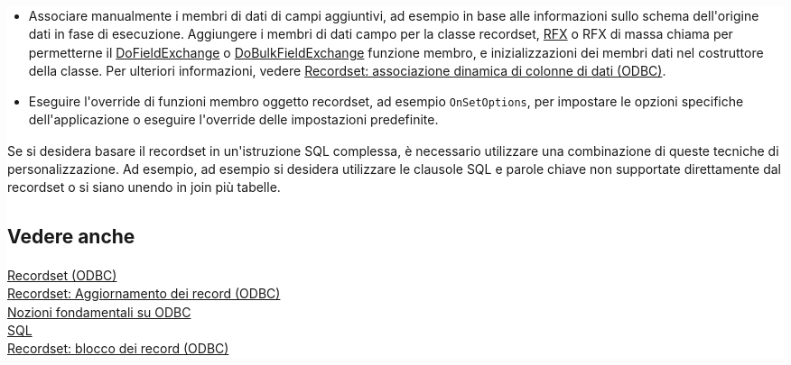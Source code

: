 
-   Associare manualmente i membri di dati di campi aggiuntivi, ad esempio in base alle informazioni sullo schema dell'origine dati in fase di esecuzione. Aggiungere i membri di dati campo per la classe recordset, [RFX](../../data/odbc/record-field-exchange-using-rfx.md) o RFX di massa chiama per permetterne il [DoFieldExchange](../../mfc/reference/crecordset-class.md#dofieldexchange) o [DoBulkFieldExchange](../../mfc/reference/crecordset-class.md#dobulkfieldexchange) funzione membro, e inizializzazioni dei membri dati nel costruttore della classe. Per ulteriori informazioni, vedere [Recordset: associazione dinamica di colonne di dati (ODBC)](../../data/odbc/recordset-dynamically-binding-data-columns-odbc.md).  
  
-   Eseguire l'override di funzioni membro oggetto recordset, ad esempio `OnSetOptions`, per impostare le opzioni specifiche dell'applicazione o eseguire l'override delle impostazioni predefinite.  
  
 Se si desidera basare il recordset in un'istruzione SQL complessa, è necessario utilizzare una combinazione di queste tecniche di personalizzazione. Ad esempio, ad esempio si desidera utilizzare le clausole SQL e parole chiave non supportate direttamente dal recordset o si siano unendo in join più tabelle.  
  
## <a name="see-also"></a>Vedere anche  
 [Recordset (ODBC)](../../data/odbc/recordset-odbc.md)   
 [Recordset: Aggiornamento dei record (ODBC)](../../data/odbc/recordset-how-recordsets-update-records-odbc.md)   
 [Nozioni fondamentali su ODBC](../../data/odbc/odbc-basics.md)   
 [SQL](../../data/odbc/sql.md)   
 [Recordset: blocco dei record (ODBC)](../../data/odbc/recordset-locking-records-odbc.md)